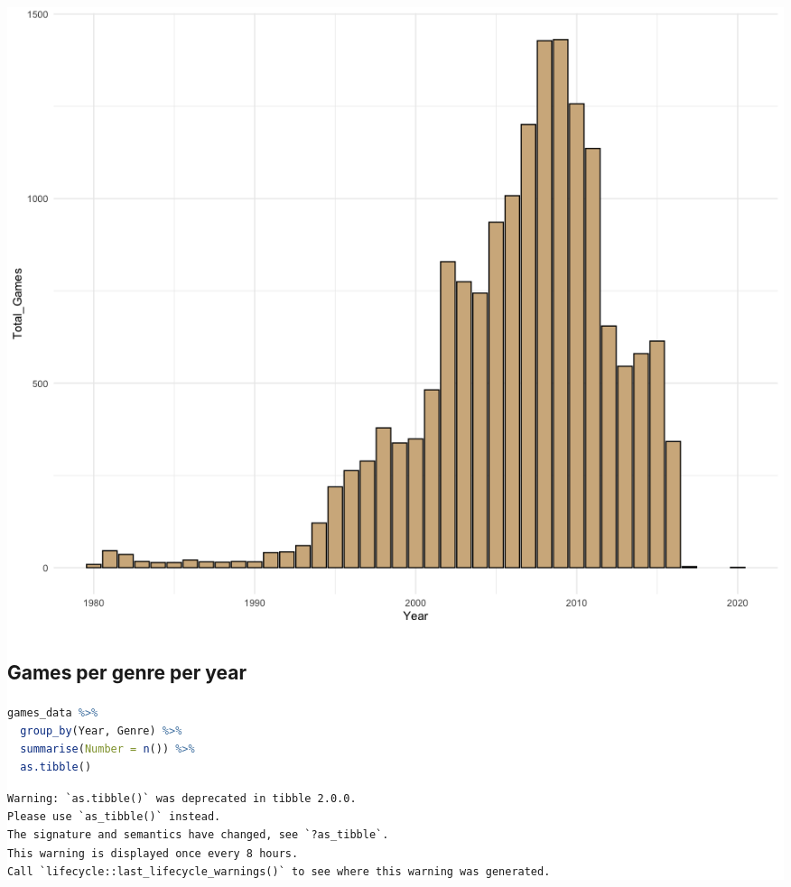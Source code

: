 ![](Video_Games.markdown_github_files/figure-markdown_github/unnamed-chunk-7-1.png)

## Games per genre per year

``` r
games_data %>% 
  group_by(Year, Genre) %>% 
  summarise(Number = n()) %>% 
  as.tibble()
```

    Warning: `as.tibble()` was deprecated in tibble 2.0.0.
    Please use `as_tibble()` instead.
    The signature and semantics have changed, see `?as_tibble`.
    This warning is displayed once every 8 hours.
    Call `lifecycle::last_lifecycle_warnings()` to see where this warning was generated.
